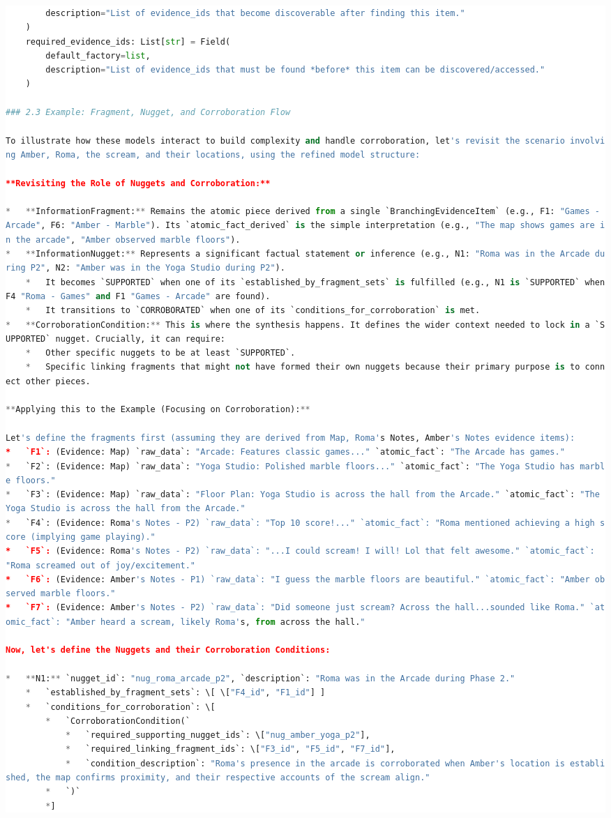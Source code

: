 ```python
        description="List of evidence_ids that become discoverable after finding this item."
    )
    required_evidence_ids: List[str] = Field(
        default_factory=list, 
        description="List of evidence_ids that must be found *before* this item can be discovered/accessed."
    )

### 2.3 Example: Fragment, Nugget, and Corroboration Flow

To illustrate how these models interact to build complexity and handle corroboration, let's revisit the scenario involving Amber, Roma, the scream, and their locations, using the refined model structure:

**Revisiting the Role of Nuggets and Corroboration:**

*   **InformationFragment:** Remains the atomic piece derived from a single `BranchingEvidenceItem` (e.g., F1: "Games - Arcade", F6: "Amber - Marble"). Its `atomic_fact_derived` is the simple interpretation (e.g., "The map shows games are in the arcade", "Amber observed marble floors").
*   **InformationNugget:** Represents a significant factual statement or inference (e.g., N1: "Roma was in the Arcade during P2", N2: "Amber was in the Yoga Studio during P2").
    *   It becomes `SUPPORTED` when one of its `established_by_fragment_sets` is fulfilled (e.g., N1 is `SUPPORTED` when F4 "Roma - Games" and F1 "Games - Arcade" are found).
    *   It transitions to `CORROBORATED` when one of its `conditions_for_corroboration` is met.
*   **CorroborationCondition:** This is where the synthesis happens. It defines the wider context needed to lock in a `SUPPORTED` nugget. Crucially, it can require:
    *   Other specific nuggets to be at least `SUPPORTED`.
    *   Specific linking fragments that might not have formed their own nuggets because their primary purpose is to connect other pieces.

**Applying this to the Example (Focusing on Corroboration):**

Let's define the fragments first (assuming they are derived from Map, Roma's Notes, Amber's Notes evidence items):
*   `F1`: (Evidence: Map) `raw_data`: "Arcade: Features classic games..." `atomic_fact`: "The Arcade has games."
*   `F2`: (Evidence: Map) `raw_data`: "Yoga Studio: Polished marble floors..." `atomic_fact`: "The Yoga Studio has marble floors."
*   `F3`: (Evidence: Map) `raw_data`: "Floor Plan: Yoga Studio is across the hall from the Arcade." `atomic_fact`: "The Yoga Studio is across the hall from the Arcade."
*   `F4`: (Evidence: Roma's Notes - P2) `raw_data`: "Top 10 score!..." `atomic_fact`: "Roma mentioned achieving a high score (implying game playing)."
*   `F5`: (Evidence: Roma's Notes - P2) `raw_data`: "...I could scream! I will! Lol that felt awesome." `atomic_fact`: "Roma screamed out of joy/excitement."
*   `F6`: (Evidence: Amber's Notes - P1) `raw_data`: "I guess the marble floors are beautiful." `atomic_fact`: "Amber observed marble floors."
*   `F7`: (Evidence: Amber's Notes - P2) `raw_data`: "Did someone just scream? Across the hall...sounded like Roma." `atomic_fact`: "Amber heard a scream, likely Roma's, from across the hall."

Now, let's define the Nuggets and their Corroboration Conditions:

*   **N1:** `nugget_id`: "nug_roma_arcade_p2", `description`: "Roma was in the Arcade during Phase 2."
    *   `established_by_fragment_sets`: \[ \["F4_id", "F1_id"] ]
    *   `conditions_for_corroboration`: \[
        *   `CorroborationCondition(`
            *   `required_supporting_nugget_ids`: \["nug_amber_yoga_p2"],
            *   `required_linking_fragment_ids`: \["F3_id", "F5_id", "F7_id"],
            *   `condition_description`: "Roma's presence in the arcade is corroborated when Amber's location is established, the map confirms proximity, and their respective accounts of the scream align."
        *   `)`
        *]
```
